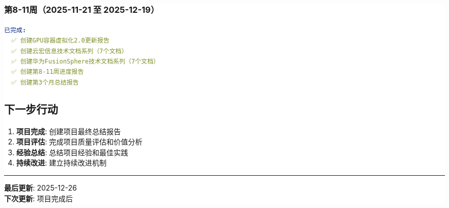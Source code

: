 ### 第8-11周（2025-11-21 至 2025-12-19）

```yaml
已完成:
  ✅ 创建GPU容器虚拟化2.0更新报告
  ✅ 创建云宏信息技术文档系列（7个文档）
  ✅ 创建华为FusionSphere技术文档系列（7个文档）
  ✅ 创建第8-11周进度报告
  ✅ 创建第3个月总结报告
```

## 下一步行动

1. **项目完成**: 创建项目最终总结报告
2. **项目评估**: 完成项目质量评估和价值分析
3. **经验总结**: 总结项目经验和最佳实践
4. **持续改进**: 建立持续改进机制

---

**最后更新**: 2025-12-26  
**下次更新**: 项目完成后
